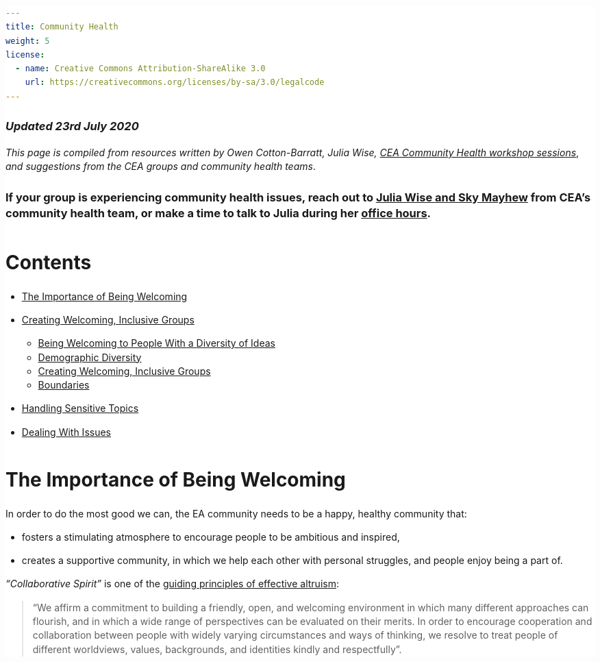 ```yaml
---
title: Community Health
weight: 5
license:
  - name: Creative Commons Attribution-ShareAlike 3.0
    url: https://creativecommons.org/licenses/by-sa/3.0/legalcode
---
```

### _Updated 23rd July 2020_

_This page is compiled from resources written by Owen Cotton-Barratt, Julia Wise,_ <a target="_blank" href="https://docs.google.com/document/d/1c6k8-_6YJx9es5cq84ufqux5j145_l1sAUl4hB0hT1w/edit">_CEA Community Health workshop sessions_</a>,  _and suggestions from the CEA groups and community health teams_.

### If your group is experiencing community health issues, reach out to <a target="_blank" href="https://efctv.org/contactperson">Julia Wise and Sky Mayhew</a> from CEA’s community health team, or make a time to talk to Julia during her <a target="_blank" href="https://calendly.com/julia-d-wise">office hours</a>. 

# Contents

* <a href="#importance">The Importance of Being Welcoming</a>
* <a href="#welcoming">Creating Welcoming, Inclusive Groups</a>
    * <a href="#ideas">Being Welcoming to People With a Diversity of Ideas</a>
    * <a href="#demo">Demographic Diversity</a>
    * <a href="#welcoming">Creating Welcoming, Inclusive Groups</a>
    * <a href="#boundaries">Boundaries</a>

* <a href="#sensitive-topics">Handling Sensitive Topics</a>
* <a href="#issues">Dealing With Issues</a>


<a name="importance"></a>

# The Importance of Being Welcoming

In order to do the most good we can, the EA community needs to be a happy, healthy community that:

* fosters a stimulating atmosphere to encourage people to be ambitious and inspired,

* creates a supportive community, in which we help each other with personal struggles, and people enjoy being a part of. 

_“Collaborative Spirit”_ is one of the <a target="_blank" href="https://www.centreforeffectivealtruism.org/ceas-guiding-principles">guiding principles of effective altruism</a>:

> “We affirm a commitment to building a friendly, open, and welcoming environment in which many different approaches can flourish, and in which a wide range of perspectives can be evaluated on their merits. In order to encourage cooperation and collaboration between people with widely varying circumstances and ways of thinking, we resolve to treat people of different worldviews, values, backgrounds, and identities kindly and respectfully”.
